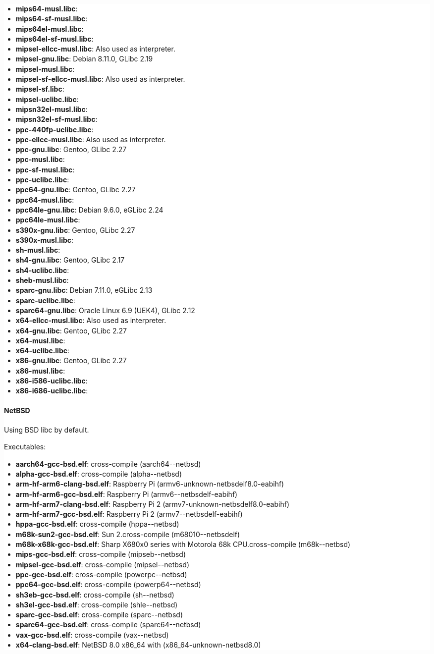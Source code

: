 - **mips64-musl.libc**: 
- **mips64-sf-musl.libc**: 
- **mips64el-musl.libc**: 
- **mips64el-sf-musl.libc**: 
- **mipsel-ellcc-musl.libc**: Also used as interpreter. 
- **mipsel-gnu.libc**: Debian 8.11.0, GLibc 2.19
- **mipsel-musl.libc**: 
- **mipsel-sf-ellcc-musl.libc**: Also used as interpreter.
- **mipsel-sf.libc**: 
- **mipsel-uclibc.libc**: 
- **mipsn32el-musl.libc**: 
- **mipsn32el-sf-musl.libc**: 
- **ppc-440fp-uclibc.libc**: 
- **ppc-ellcc-musl.libc**: Also used as interpreter.
- **ppc-gnu.libc**: Gentoo, GLibc 2.27
- **ppc-musl.libc**: 
- **ppc-sf-musl.libc**: 
- **ppc-uclibc.libc**: 
- **ppc64-gnu.libc**: Gentoo, GLibc 2.27
- **ppc64-musl.libc**: 
- **ppc64le-gnu.libc**: Debian 9.6.0, eGLibc 2.24
- **ppc64le-musl.libc**: 
- **s390x-gnu.libc**: Gentoo, GLibc 2.27
- **s390x-musl.libc**: 
- **sh-musl.libc**: 
- **sh4-gnu.libc**: Gentoo, GLibc 2.17
- **sh4-uclibc.libc**: 
- **sheb-musl.libc**:
- **sparc-gnu.libc**: Debian 7.11.0, eGLibc 2.13
- **sparc-uclibc.libc**: 
- **sparc64-gnu.libc**: Oracle Linux 6.9 (UEK4), GLibc 2.12
- **x64-ellcc-musl.libc**: Also used as interpreter.
- **x64-gnu.libc**: Gentoo, GLibc 2.27
- **x64-musl.libc**:
- **x64-uclibc.libc**: 
- **x86-gnu.libc**: Gentoo, GLibc 2.27
- **x86-musl.libc**:
- **x86-i586-uclibc.libc**: 
- **x86-i686-uclibc.libc**: 

#### NetBSD

Using BSD libc by default.

Executables:

- **aarch64-gcc-bsd.elf**: cross-compile (aarch64--netbsd)
- **alpha-gcc-bsd.elf**: cross-compile (alpha--netbsd)
- **arm-hf-arm6-clang-bsd.elf**: Raspberry Pi (armv6-unknown-netbsdelf8.0-eabihf)
- **arm-hf-arm6-gcc-bsd.elf**: Raspberry Pi (armv6--netbsdelf-eabihf)
- **arm-hf-arm7-clang-bsd.elf**: Raspberry Pi 2 (armv7-unknown-netbsdelf8.0-eabihf)
- **arm-hf-arm7-gcc-bsd.elf**: Raspberry Pi 2 (armv7--netbsdelf-eabihf)
- **hppa-gcc-bsd.elf**: cross-compile (hppa--netbsd)
- **m68k-sun2-gcc-bsd.elf**: Sun 2.cross-compile (m68010--netbsdelf)
- **m68k-x68k-gcc-bsd.elf**: Sharp X680x0 series with Motorola 68k CPU.cross-compile (m68k--netbsd)
- **mips-gcc-bsd.elf**: cross-compile (mipseb--netbsd)
- **mipsel-gcc-bsd.elf**: cross-compile (mipsel--netbsd)
- **ppc-gcc-bsd.elf**: cross-compile (powerpc--netbsd)
- **ppc64-gcc-bsd.elf**: cross-compile (powerp64--netbsd)
- **sh3eb-gcc-bsd.elf**: cross-compile (sh--netbsd)
- **sh3el-gcc-bsd.elf**: cross-compile (shle--netbsd)
- **sparc-gcc-bsd.elf**: cross-compile (sparc--netbsd)
- **sparc64-gcc-bsd.elf**: cross-compile (sparc64--netbsd)
- **vax-gcc-bsd.elf**: cross-compile (vax--netbsd)
- **x64-clang-bsd.elf**: NetBSD 8.0 x86_64 with (x86_64-unknown-netbsd8.0)